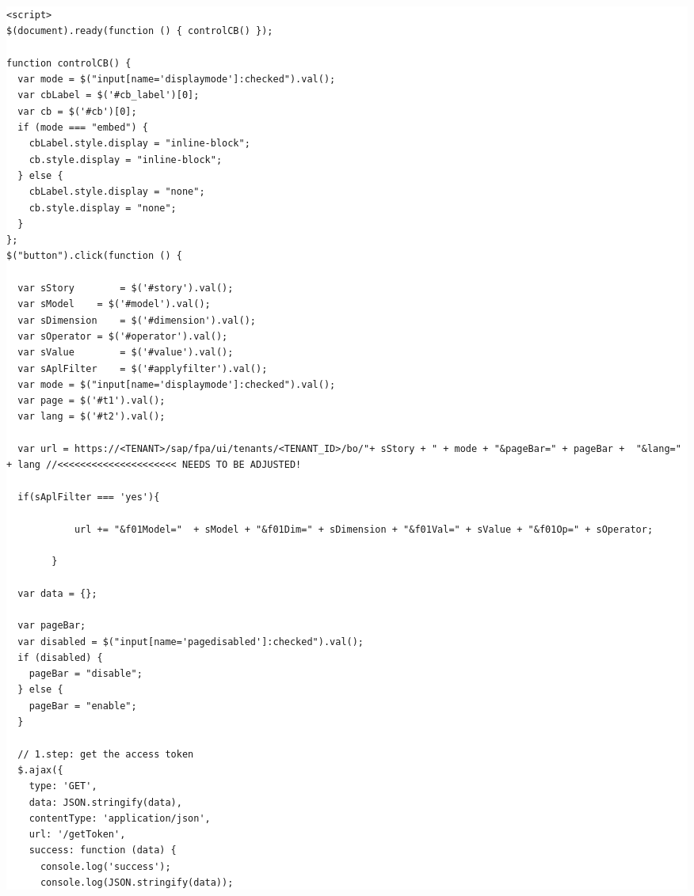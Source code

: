     <script>
    $(document).ready(function () { controlCB() });

    function controlCB() {
      var mode = $("input[name='displaymode']:checked").val();
      var cbLabel = $('#cb_label')[0];
      var cb = $('#cb')[0];
      if (mode === "embed") {
        cbLabel.style.display = "inline-block";
        cb.style.display = "inline-block";
      } else {
        cbLabel.style.display = "none";
        cb.style.display = "none";
      }
    };
    $("button").click(function () {

      var sStory		= $('#story').val();
      var sModel  	= $('#model').val();
      var sDimension	= $('#dimension').val();
      var sOperator	= $('#operator').val();
      var sValue 		= $('#value').val();
      var sAplFilter	= $('#applyfilter').val();
      var mode = $("input[name='displaymode']:checked").val();
      var page = $('#t1').val();
      var lang = $('#t2').val();

      var url = https://<TENANT>/sap/fpa/ui/tenants/<TENANT_ID>/bo/"+ sStory + " + mode + "&pageBar=" + pageBar +  "&lang=" + lang //<<<<<<<<<<<<<<<<<<<<< NEEDS TO BE ADJUSTED!

      if(sAplFilter === 'yes'){

				url += "&f01Model="  + sModel + "&f01Dim=" + sDimension + "&f01Val=" + sValue + "&f01Op=" + sOperator; 	    

			}

      var data = {};

      var pageBar;
      var disabled = $("input[name='pagedisabled']:checked").val();
      if (disabled) {
        pageBar = "disable";
      } else {
        pageBar = "enable";
      }

      // 1.step: get the access token
      $.ajax({
        type: 'GET',
        data: JSON.stringify(data),
        contentType: 'application/json',
        url: '/getToken',
        success: function (data) {
          console.log('success');
          console.log(JSON.stringify(data));

